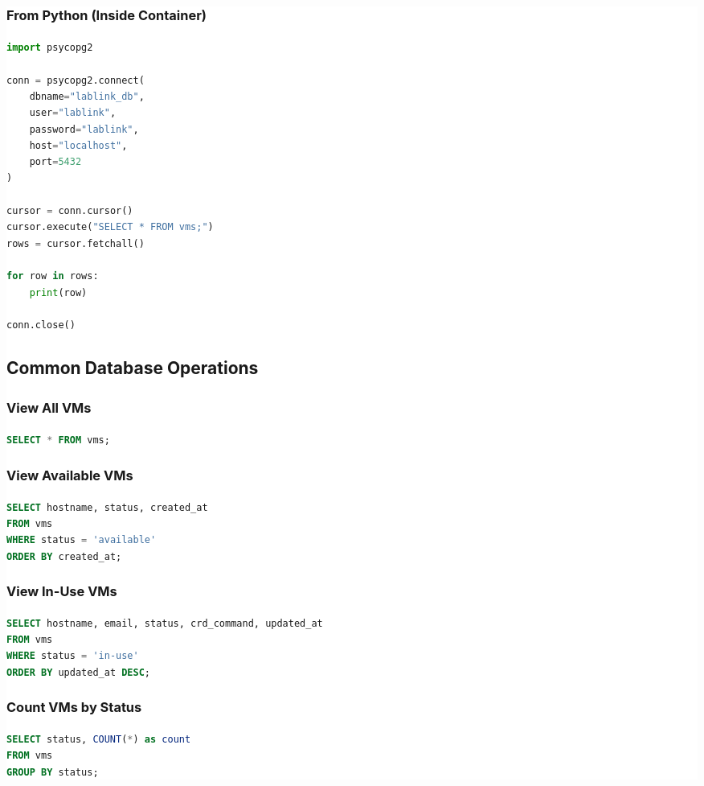 ### From Python (Inside Container)

```python
import psycopg2

conn = psycopg2.connect(
    dbname="lablink_db",
    user="lablink",
    password="lablink",
    host="localhost",
    port=5432
)

cursor = conn.cursor()
cursor.execute("SELECT * FROM vms;")
rows = cursor.fetchall()

for row in rows:
    print(row)

conn.close()
```

## Common Database Operations

### View All VMs

```sql
SELECT * FROM vms;
```

### View Available VMs

```sql
SELECT hostname, status, created_at
FROM vms
WHERE status = 'available'
ORDER BY created_at;
```

### View In-Use VMs

```sql
SELECT hostname, email, status, crd_command, updated_at
FROM vms
WHERE status = 'in-use'
ORDER BY updated_at DESC;
```

### Count VMs by Status

```sql
SELECT status, COUNT(*) as count
FROM vms
GROUP BY status;
```
